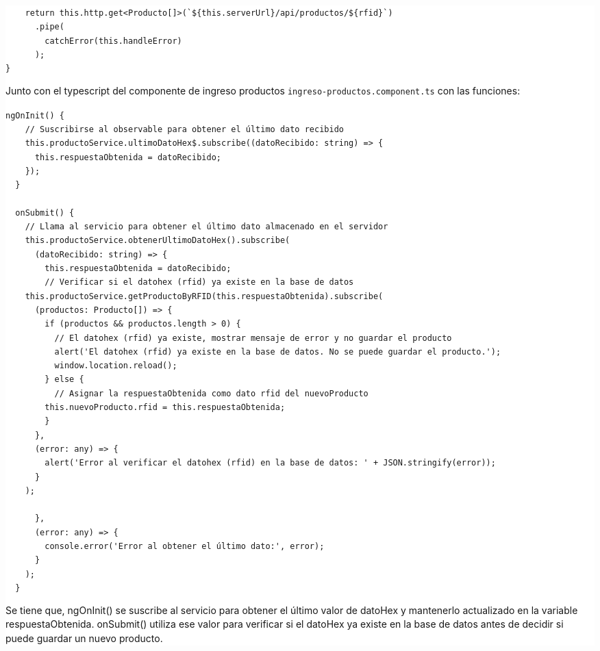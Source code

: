 ```
    return this.http.get<Producto[]>(`${this.serverUrl}/api/productos/${rfid}`)
      .pipe(
        catchError(this.handleError)
      );
}
```
Junto con el typescript del componente de ingreso productos `ingreso-productos.component.ts` con las funciones:
```
ngOnInit() {
    // Suscribirse al observable para obtener el último dato recibido
    this.productoService.ultimoDatoHex$.subscribe((datoRecibido: string) => {
      this.respuestaObtenida = datoRecibido;
    });
  }

  onSubmit() {
    // Llama al servicio para obtener el último dato almacenado en el servidor
    this.productoService.obtenerUltimoDatoHex().subscribe(
      (datoRecibido: string) => {
        this.respuestaObtenida = datoRecibido;
        // Verificar si el datohex (rfid) ya existe en la base de datos
    this.productoService.getProductoByRFID(this.respuestaObtenida).subscribe(
      (productos: Producto[]) => {
        if (productos && productos.length > 0) {
          // El datohex (rfid) ya existe, mostrar mensaje de error y no guardar el producto
          alert('El datohex (rfid) ya existe en la base de datos. No se puede guardar el producto.');
          window.location.reload();
        } else {
          // Asignar la respuestaObtenida como dato rfid del nuevoProducto
        this.nuevoProducto.rfid = this.respuestaObtenida;
        }
      },
      (error: any) => {
        alert('Error al verificar el datohex (rfid) en la base de datos: ' + JSON.stringify(error));
      }
    );
        
      },
      (error: any) => {
        console.error('Error al obtener el último dato:', error);
      }
    );
  }
```
Se tiene que, ngOnInit() se suscribe al servicio para obtener el último valor de datoHex y mantenerlo actualizado en la variable respuestaObtenida. onSubmit() utiliza ese valor para verificar si el datoHex ya existe en la base de datos antes de decidir si puede guardar un nuevo producto.
